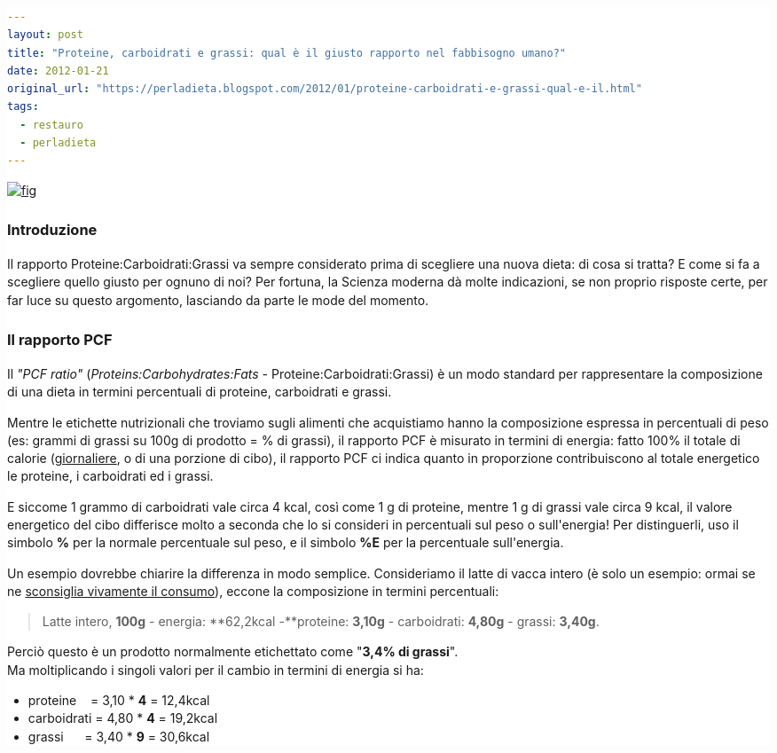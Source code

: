 ```yaml
---
layout: post
title: "Proteine, carboidrati e grassi: qual è il giusto rapporto nel fabbisogno umano?"
date: 2012-01-21
original_url: "https://perladieta.blogspot.com/2012/01/proteine-carboidrati-e-grassi-qual-e-il.html"
tags:
  - restauro
  - perladieta
---
```


[![fig](https://blogger.googleusercontent.com/img/b/R29vZ2xl/AVvXsEguj4ZtwP5QMvng3_jGnl-3HJaIRdybbBwVmF0UCg87ieMIe_D-BvlnymiGqyLHqhbXPw6D9SDbsUWIsdOZx7H8TOsY5IcjQOa8aMNlFgqNZSw2Q8hOhGW7aolgJ8ZfyqWXc5KP7VystBk/s1600/CRON-O-Meter-PCF_13-66-21.png)](http://perladieta.blogspot.it/2012/01/proteine-carboidrati-e-grassi-qual-e-il.html)

### Introduzione

Il rapporto Proteine:Carboidrati:Grassi va sempre considerato prima di scegliere una nuova dieta: di cosa si tratta? E come si fa a scegliere quello giusto per ognuno di noi? Per fortuna, la Scienza moderna dà molte indicazioni, se non proprio risposte certe, per far luce su questo argomento, lasciando da parte le mode del momento.  
  

### Il rapporto PCF

Il *"PCF ratio"* (*Proteins:Carbohydrates:Fats* - Proteine:Carboidrati:Grassi) è un modo standard per rappresentare la composizione di una dieta in termini percentuali di proteine, carboidrati e grassi.

Mentre le etichette nutrizionali che troviamo sugli alimenti che acquistiamo hanno la composizione espressa in percentuali di peso (es: grammi di grassi su 100g di prodotto = % di grassi), il rapporto PCF è misurato in termini di energia: fatto 100% il totale di calorie ([giornaliere](http://perladieta.blogspot.com/2012/05/il-fabbisogno-calorico-umano.html), o di una porzione di cibo), il rapporto PCF ci indica quanto in proporzione contribuiscono al totale energetico le proteine, i carboidrati ed i grassi.

E siccome 1 grammo di carboidrati vale circa 4 kcal, così come 1 g di proteine, mentre 1 g di grassi vale circa 9 kcal, il valore energetico del cibo differisce molto a seconda che lo si consideri in percentuali sul peso o sull'energia! Per distinguerli, uso il simbolo **%** per la normale percentuale sul peso, e il simbolo **%E** per la percentuale sull'energia.

Un esempio dovrebbe chiarire la differenza in modo semplice. Consideriamo il latte di vacca intero (è solo un esempio: ormai se ne [sconsiglia vivamente il consumo](http://perladieta.blogspot.com/2012/04/la-verita-sul-consumo-di-latte.html)), eccone la composizione in termini percentuali:

> Latte intero, **100g** - energia: **62,2kcal -**proteine: **3,10g**  - carboidrati: **4,80g**  - grassi: **3,40g**.

Perciò questo è un prodotto normalmente etichettato come "**3,4% di grassi**".  
Ma moltiplicando i singoli valori per il cambio in termini di energia si ha:  

* proteine    = 3,10 \* **4** = 12,4kcal
* carboidrati = 4,80 \* **4** = 19,2kcal
* grassi      = 3,40 \* **9** = 30,6kcal
